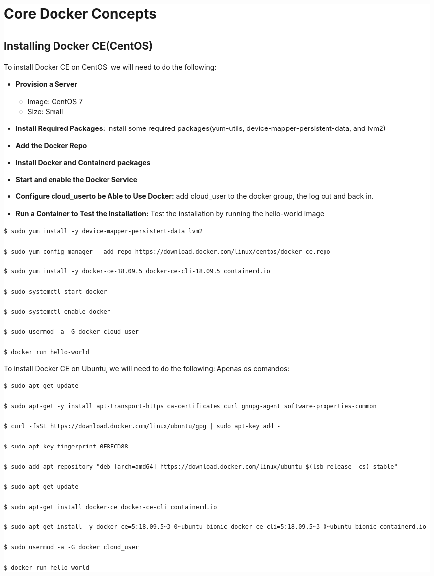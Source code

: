 Core Docker Concepts
========================
## Installing Docker CE(CentOS)

To install Docker CE on CentOS, we will need to do the following:

* **Provision a Server**
	* Image: CentOS 7
	* Size: Small

* **Install Required Packages:** Install some required packages(yum-utils, device-mapper-persistent-data, and lvm2)
* **Add the Docker Repo**
* **Install Docker and Containerd packages**
* **Start and enable the Docker Service**
* **Configure cloud_userto be Able to Use Docker:** add cloud_user to the docker group, the log out and back in.
* **Run a Container to Test the Installation:** Test the installation by running the hello-world image

```
$ sudo yum install -y device-mapper-persistent-data lvm2

$ sudo yum-config-manager --add-repo https://download.docker.com/linux/centos/docker-ce.repo

$ sudo yum install -y docker-ce-18.09.5 docker-ce-cli-18.09.5 containerd.io   

$ sudo systemctl start docker

$ sudo systemctl enable docker

$ sudo usermod -a -G docker cloud_user

$ docker run hello-world
```

To install Docker CE on Ubuntu, we will need to do the following:
Apenas os comandos:

```
$ sudo apt-get update

$ sudo apt-get -y install apt-transport-https ca-certificates curl gnupg-agent software-properties-common

$ curl -fsSL https://download.docker.com/linux/ubuntu/gpg | sudo apt-key add -

$ sudo apt-key fingerprint 0EBFCD88

$ sudo add-apt-repository "deb [arch=amd64] https://download.docker.com/linux/ubuntu $(lsb_release -cs) stable"

$ sudo apt-get update

$ sudo apt-get install docker-ce docker-ce-cli containerd.io

$ sudo apt-get install -y docker-ce=5:18.09.5~3-0~ubuntu-bionic docker-ce-cli=5:18.09.5~3-0~ubuntu-bionic containerd.io

$ sudo usermod -a -G docker cloud_user

$ docker run hello-world
```
